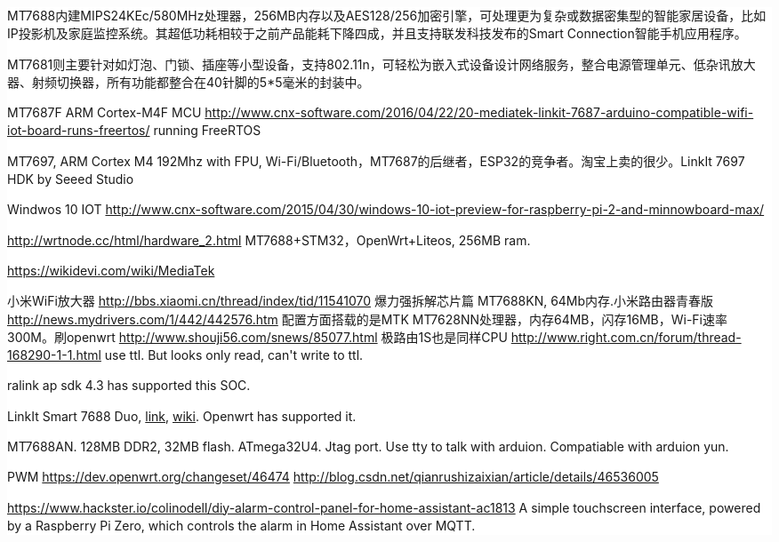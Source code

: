  MT7688内建MIPS24KEc/580MHz处理器，256MB内存以及AES128/256加密引擎，可处理更为复杂或数据密集型的智能家居设备，比如IP投影机及家庭监控系统。其超低功耗相较于之前产品能耗下降四成，并且支持联发科技发布的Smart Connection智能手机应用程序。

 MT7681则主要针对如灯泡、门锁、插座等小型设备，支持802.11n，可轻松为嵌入式设备设计网络服务，整合电源管理单元、低杂讯放大器、射频切换器，所有功能都整合在40针脚的5*5毫米的封装中。

MT7687F ARM Cortex-M4F MCU <http://www.cnx-software.com/2016/04/22/20-mediatek-linkit-7687-arduino-compatible-wifi-iot-board-runs-freertos/> running FreeRTOS 

MT7697, ARM Cortex M4 192Mhz with FPU, Wi-Fi/Bluetooth，MT7687的后继者，ESP32的竞争者。淘宝上卖的很少。LinkIt 7697 HDK by Seeed Studio 

Windwos 10 IOT <http://www.cnx-software.com/2015/04/30/windows-10-iot-preview-for-raspberry-pi-2-and-minnowboard-max/> 

<http://wrtnode.cc/html/hardware_2.html> MT7688+STM32，OpenWrt+Liteos, 256MB ram. 

<https://wikidevi.com/wiki/MediaTek>

小米WiFi放大器  <http://bbs.xiaomi.cn/thread/index/tid/11541070> 爆力强拆解芯片篇 MT7688KN, 64Mb内存.小米路由器青春版 <http://news.mydrivers.com/1/442/442576.htm> 配置方面搭载的是MTK MT7628NN处理器，内存64MB，闪存16MB，Wi-Fi速率300M。刷openwrt <http://www.shouji56.com/snews/85077.html> 极路由1S也是同样CPU <http://www.right.com.cn/forum/thread-168290-1-1.html> use ttl. But looks only read, can't write to ttl. 

ralink ap sdk 4.3 has supported this SOC.

LinkIt Smart 7688 Duo, [link](http://www.seeedstudio.com/depot/LinkIt-Smart-7688-Duo-p-2574.html),  [wiki](http://www.seeedstudio.com/wiki/LinkIt_Smart_7688_Duo). Openwrt has supported it. 

MT7688AN. 128MB DDR2, 32MB flash. ATmega32U4. Jtag port. Use tty to talk with arduion. Compatiable with arduion yun.

PWM <https://dev.openwrt.org/changeset/46474> <http://blog.csdn.net/qianrushizaixian/article/details/46536005> 

<https://www.hackster.io/colinodell/diy-alarm-control-panel-for-home-assistant-ac1813> A simple touchscreen interface, powered by a Raspberry Pi Zero, which controls the alarm in Home Assistant over MQTT. 
